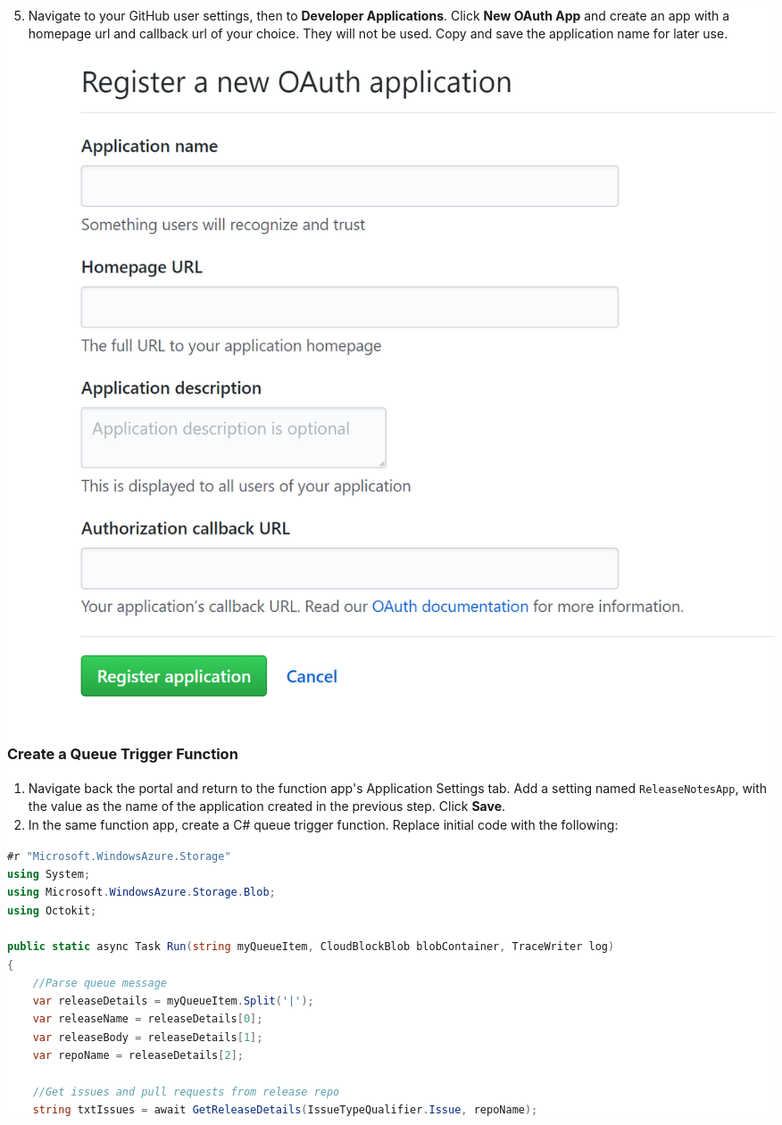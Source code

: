5. Navigate to your GitHub user settings, then to **Developer Applications**. Click **New OAuth App** and create an app with a homepage url and callback url of your choice. They will not be used. Copy and save the application name for later use. ![Creating a new Oauth app in GitHub](media/github-release-notes/newghapplication.png)

### Create a Queue Trigger Function
1. Navigate back the portal and return to the function app's Application Settings tab. Add a setting named `ReleaseNotesApp`, with the value as the name of the application created in the previous step. Click **Save**.
2. In the same function app, create a C# queue trigger function. Replace initial code with the following:

```csharp
#r "Microsoft.WindowsAzure.Storage"
using System;
using Microsoft.WindowsAzure.Storage.Blob;
using Octokit;

public static async Task Run(string myQueueItem, CloudBlockBlob blobContainer, TraceWriter log)
{
    //Parse queue message
    var releaseDetails = myQueueItem.Split('|');
    var releaseName = releaseDetails[0];
    var releaseBody = releaseDetails[1];
    var repoName = releaseDetails[2];

    //Get issues and pull requests from release repo
    string txtIssues = await GetReleaseDetails(IssueTypeQualifier.Issue, repoName);
```